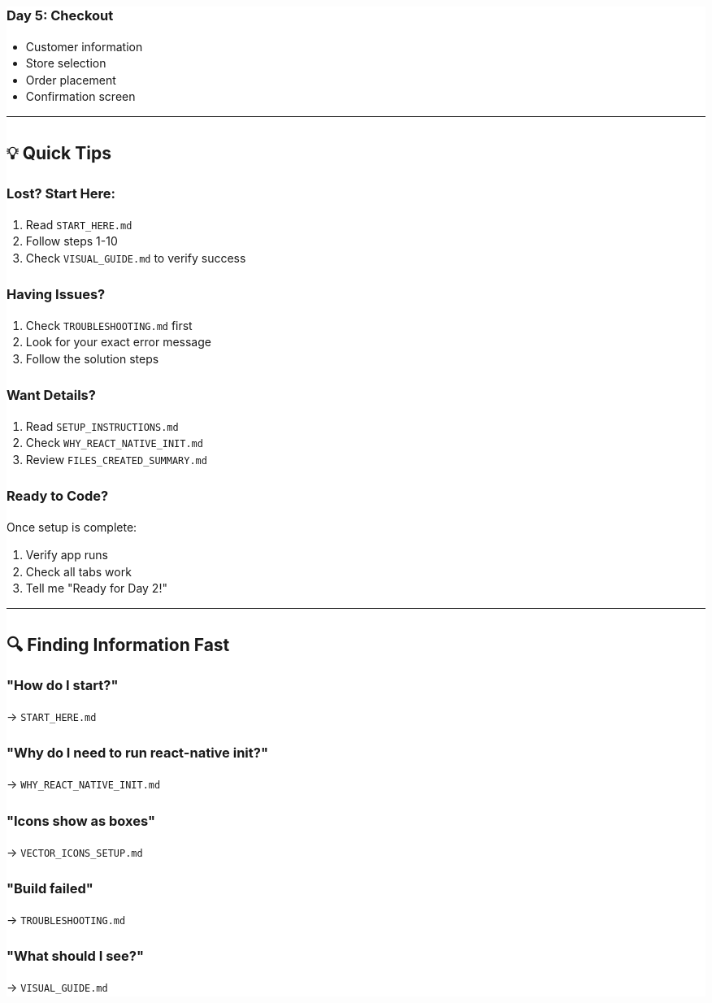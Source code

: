 ### Day 5: Checkout
- Customer information
- Store selection
- Order placement
- Confirmation screen

---

## 💡 Quick Tips

### Lost? Start Here:
1. Read `START_HERE.md`
2. Follow steps 1-10
3. Check `VISUAL_GUIDE.md` to verify success

### Having Issues?
1. Check `TROUBLESHOOTING.md` first
2. Look for your exact error message
3. Follow the solution steps

### Want Details?
1. Read `SETUP_INSTRUCTIONS.md`
2. Check `WHY_REACT_NATIVE_INIT.md`
3. Review `FILES_CREATED_SUMMARY.md`

### Ready to Code?
Once setup is complete:
1. Verify app runs
2. Check all tabs work
3. Tell me "Ready for Day 2!"

---

## 🔍 Finding Information Fast

### "How do I start?"
→ `START_HERE.md`

### "Why do I need to run react-native init?"
→ `WHY_REACT_NATIVE_INIT.md`

### "Icons show as boxes"
→ `VECTOR_ICONS_SETUP.md`

### "Build failed"
→ `TROUBLESHOOTING.md`

### "What should I see?"
→ `VISUAL_GUIDE.md`
